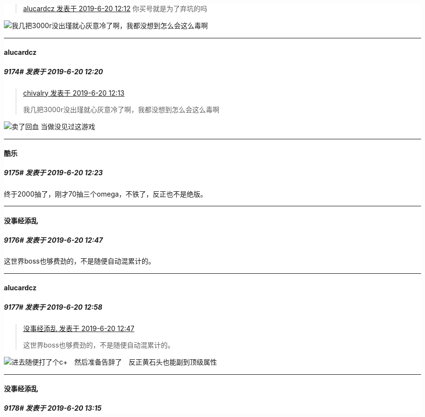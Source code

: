 
<blockquote><a href="httphttps://bbs.saraba1st.com/2b/forum.php?mod=redirect&amp;goto=findpost&amp;pid=44203257&amp;ptid=1540825" target="_blank">alucardcz 发表于 2019-6-20 12:12</a>
你买号就是为了弃坑的吗</blockquote>
<img src="https://static.saraba1st.com/image/smiley/face2017/194.png" referrerpolicy="no-referrer">我几把3000r没出瑾就心灰意冷了啊，我都没想到怎么会这么毒啊


*****

####  alucardcz  
##### 9174#       发表于 2019-6-20 12:20


<blockquote><a href="httphttps://bbs.saraba1st.com/2b/forum.php?mod=redirect&amp;goto=findpost&amp;pid=44203273&amp;ptid=1540825" target="_blank">chivalry 发表于 2019-6-20 12:13</a>

我几把3000r没出瑾就心灰意冷了啊，我都没想到怎么会这么毒啊</blockquote>
<img src="https://static.saraba1st.com/image/smiley/face2017/068.png" referrerpolicy="no-referrer">卖了回血 当做没见过这游戏


*****

####  酷乐  
##### 9175#       发表于 2019-6-20 12:23


终于2000抽了，刚才70抽三个omega，不铁了，反正也不是绝版。


*****

####  没事经添乱  
##### 9176#       发表于 2019-6-20 12:47


这世界boss也够费劲的，不是随便自动混累计的。


*****

####  alucardcz  
##### 9177#       发表于 2019-6-20 12:58


<blockquote><a href="httphttps://bbs.saraba1st.com/2b/forum.php?mod=redirect&amp;goto=findpost&amp;pid=44203752&amp;ptid=1540825" target="_blank">没事经添乱 发表于 2019-6-20 12:47</a>

这世界boss也够费劲的，不是随便自动混累计的。</blockquote>
<img src="https://static.saraba1st.com/image/smiley/face2017/067.png" referrerpolicy="no-referrer">进去随便打了个c+　然后准备告辞了　反正黄石头也能副到顶级属性　


*****

####  没事经添乱  
##### 9178#       发表于 2019-6-20 13:15

